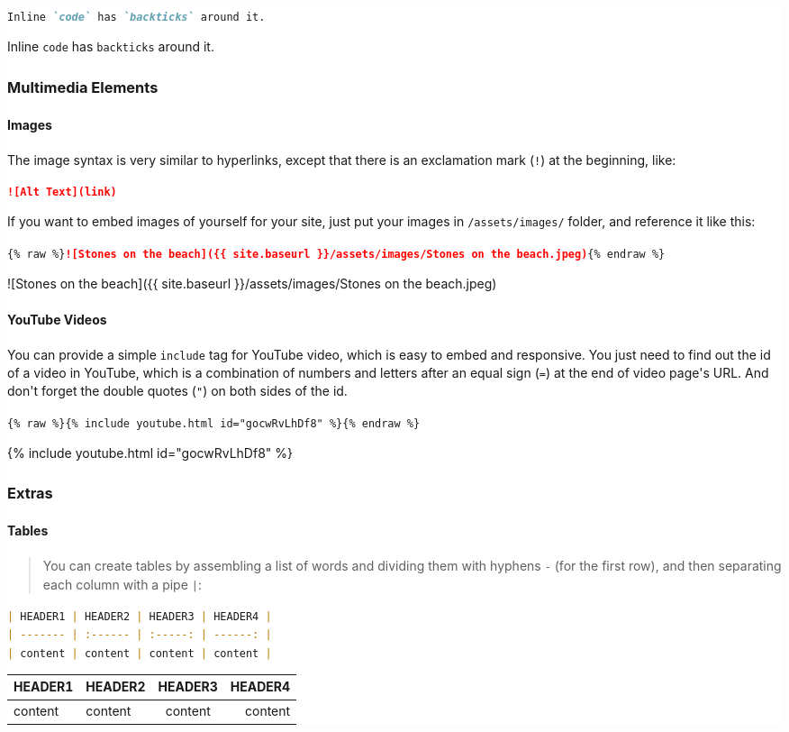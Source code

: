 ```markdown
Inline `code` has `backticks` around it.
```

Inline `code` has `backticks` around it.


### Multimedia Elements

#### Images

The image syntax is very similar to hyperlinks, except that there is an exclamation mark (`!`) at the beginning, like:

```markdown
![Alt Text](link)
```

If you want to embed images of yourself for your site, just put your images in `/assets/images/` folder, and reference it like this:

```markdown
{% raw %}![Stones on the beach]({{ site.baseurl }}/assets/images/Stones on the beach.jpeg){% endraw %}
```

![Stones on the beach]({{ site.baseurl }}/assets/images/Stones on the beach.jpeg)

#### YouTube Videos

You can provide a simple `include` tag for YouTube video, which is easy to embed and responsive. You just need to find out the id of a video in YouTube, which is a combination of numbers and letters after an equal sign (`=`) at the end of video page's URL. And don't forget the double quotes (`"`) on both sides of the id.

```markdown
{% raw %}{% include youtube.html id="gocwRvLhDf8" %}{% endraw %}
```

{% include youtube.html id="gocwRvLhDf8" %}

### Extras

#### Tables

> You can create tables by assembling a list of words and dividing them with hyphens `-` (for the first row), and then separating each column with a pipe `|`:

```markdown
| HEADER1 | HEADER2 | HEADER3 | HEADER4 |
| ------- | :------ | :-----: | ------: |
| content | content | content | content |
```

| HEADER1 | HEADER2 | HEADER3 | HEADER4 |
| ------- | :------ | :-----: | ------: |
| content | content | content | content |
